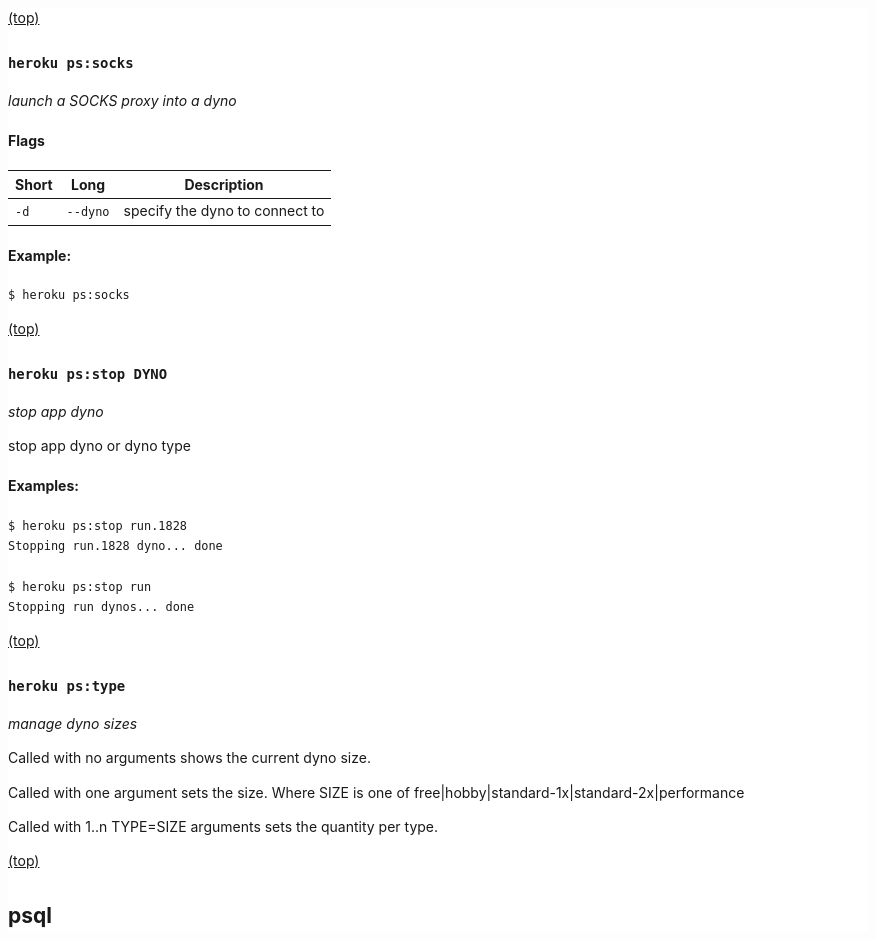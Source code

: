 
[(top)](#table-of-contents)


### `heroku ps:socks`

*launch a SOCKS proxy into a dyno*

#### Flags

|Short|Long|Description|
|------|------|------|
|`-d`|`--dyno`|specify the dyno to connect to|

#### Example: 

```term
$ heroku ps:socks
```


[(top)](#table-of-contents)


### `heroku ps:stop DYNO`

*stop app dyno*


stop app dyno or dyno type
#### Examples:

```term
$ heroku ps:stop run.1828
Stopping run.1828 dyno... done

$ heroku ps:stop run
Stopping run dynos... done
```


[(top)](#table-of-contents)


### `heroku ps:type`

*manage dyno sizes*


Called with no arguments shows the current dyno size.

Called with one argument sets the size.
Where SIZE is one of free|hobby|standard-1x|standard-2x|performance

Called with 1..n TYPE=SIZE arguments sets the quantity per type.


[(top)](#table-of-contents)


## psql
